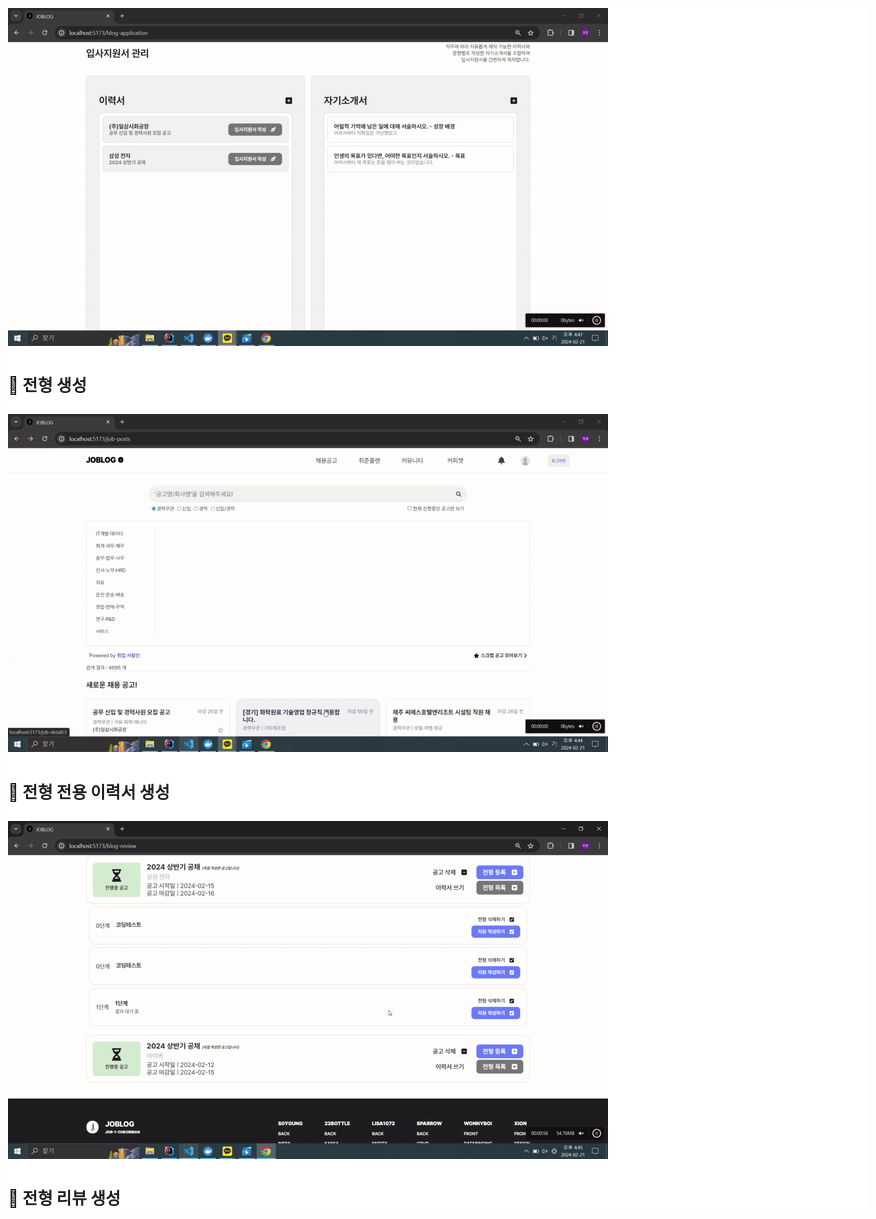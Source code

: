 ![자기소개서_문항_편집](/assets/자기소개서_문항_편집.gif)
### 🌈 전형 생성
![전형_생성](/assets/전형_생성.gif)
### 🌈 전형 전용 이력서 생성
![전형_전용_이력서_생성](/assets/전형_전용_이력서_생성.gif)
### 🌈 전형 리뷰 생성